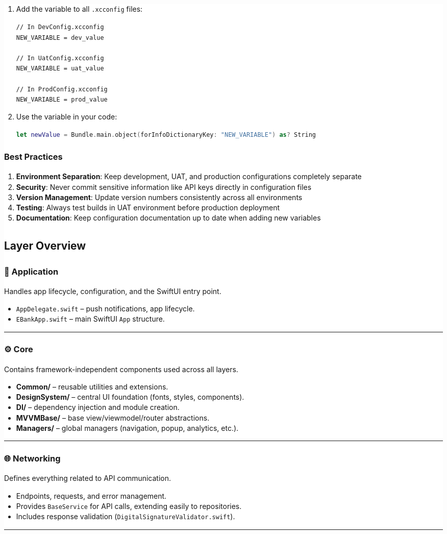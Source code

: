 1. Add the variable to all `.xcconfig` files:

   ```xcconfig
   // In DevConfig.xcconfig
   NEW_VARIABLE = dev_value

   // In UatConfig.xcconfig
   NEW_VARIABLE = uat_value

   // In ProdConfig.xcconfig
   NEW_VARIABLE = prod_value
   ```

2. Use the variable in your code:
   ```swift
   let newValue = Bundle.main.object(forInfoDictionaryKey: "NEW_VARIABLE") as? String
   ```

### Best Practices

1. **Environment Separation**: Keep development, UAT, and production configurations completely separate
2. **Security**: Never commit sensitive information like API keys directly in configuration files
3. **Version Management**: Update version numbers consistently across all environments
4. **Testing**: Always test builds in UAT environment before production deployment
5. **Documentation**: Keep configuration documentation up to date when adding new variables

## Layer Overview

### 🏁 Application

Handles app lifecycle, configuration, and the SwiftUI entry point.

- `AppDelegate.swift` – push notifications, app lifecycle.
- `EBankApp.swift` – main SwiftUI `App` structure.

---

### ⚙️ Core

Contains framework-independent components used across all layers.

- **Common/** – reusable utilities and extensions.
- **DesignSystem/** – central UI foundation (fonts, styles, components).
- **DI/** – dependency injection and module creation.
- **MVVMBase/** – base view/viewmodel/router abstractions.
- **Managers/** – global managers (navigation, popup, analytics, etc.).

---

### 🌐 Networking

Defines everything related to API communication.

- Endpoints, requests, and error management.
- Provides `BaseService` for API calls, extending easily to repositories.
- Includes response validation (`DigitalSignatureValidator.swift`).

---